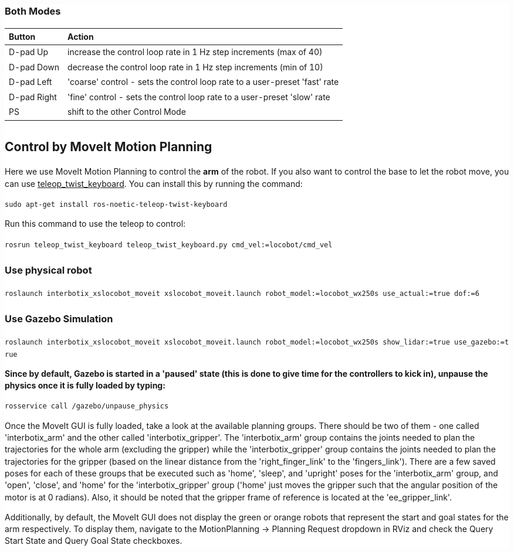### Both Modes
|Button|Action|
|:----- |:----- |
|D-pad Up	|increase the control loop rate in 1 Hz step increments (max of 40)|
|D-pad Down	|decrease the control loop rate in 1 Hz step increments (min of 10)|
|D-pad Left	|'coarse' control - sets the control loop rate to a user-preset 'fast' rate|
|D-pad Right	|'fine' control - sets the control loop rate to a user-preset 'slow' rate|
|PS	|shift to the other Control Mode|

## Control by MoveIt Motion Planning
Here we use MoveIt Motion Planning to control the **arm** of the robot. If you also want to control the base to let the robot move, you can use [teleop_twist_keyboard](https://github.com/ros-teleop/teleop_twist_keyboard). You can install this by running the command:
```
sudo apt-get install ros-noetic-teleop-twist-keyboard
```
Run this command to use the teleop to control:
```
rosrun teleop_twist_keyboard teleop_twist_keyboard.py cmd_vel:=locobot/cmd_vel
```
### Use physical robot

```
roslaunch interbotix_xslocobot_moveit xslocobot_moveit.launch robot_model:=locobot_wx250s use_actual:=true dof:=6
```

### Use Gazebo Simulation
```
roslaunch interbotix_xslocobot_moveit xslocobot_moveit.launch robot_model:=locobot_wx250s show_lidar:=true use_gazebo:=true
```
**Since by default, Gazebo is started in a 'paused' state (this is done to give time for the controllers to kick in), unpause the physics once it is fully loaded by typing:**
```
rosservice call /gazebo/unpause_physics
```
Once the MoveIt GUI is fully loaded, take a look at the available planning groups. There should be two of them - one called 'interbotix_arm' and the other called 'interbotix_gripper'. The 'interbotix_arm' group contains the joints needed to plan the trajectories for the whole arm (excluding the gripper) while the 'interbotix_gripper' group contains the joints needed to plan the trajectories for the gripper (based on the linear distance from the 'right_finger_link' to the 'fingers_link'). There are a few saved poses for each of these groups that be executed such as 'home', 'sleep', and 'upright' poses for the 'interbotix_arm' group, and 'open', 'close', and 'home' for the 'interbotix_gripper' group ('home' just moves the gripper such that the angular position of the motor is at 0 radians). Also, it should be noted that the gripper frame of reference is located at the 'ee_gripper_link'.

Additionally, by default, the MoveIt GUI does not display the green or orange robots that represent the start and goal states for the arm respectively. To display them, navigate to the MotionPlanning -> Planning Request dropdown in RViz and check the Query Start State and Query Goal State checkboxes.

